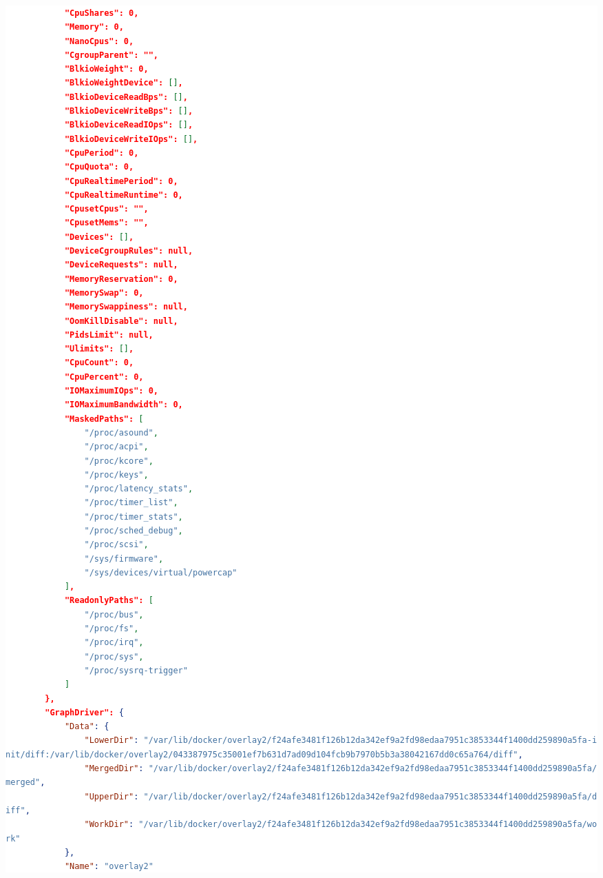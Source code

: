 ```json
            "CpuShares": 0,
            "Memory": 0,
            "NanoCpus": 0,
            "CgroupParent": "",
            "BlkioWeight": 0,
            "BlkioWeightDevice": [],
            "BlkioDeviceReadBps": [],
            "BlkioDeviceWriteBps": [],
            "BlkioDeviceReadIOps": [],
            "BlkioDeviceWriteIOps": [],
            "CpuPeriod": 0,
            "CpuQuota": 0,
            "CpuRealtimePeriod": 0,
            "CpuRealtimeRuntime": 0,
            "CpusetCpus": "",
            "CpusetMems": "",
            "Devices": [],
            "DeviceCgroupRules": null,
            "DeviceRequests": null,
            "MemoryReservation": 0,
            "MemorySwap": 0,
            "MemorySwappiness": null,
            "OomKillDisable": null,
            "PidsLimit": null,
            "Ulimits": [],
            "CpuCount": 0,
            "CpuPercent": 0,
            "IOMaximumIOps": 0,
            "IOMaximumBandwidth": 0,
            "MaskedPaths": [
                "/proc/asound",
                "/proc/acpi",
                "/proc/kcore",
                "/proc/keys",
                "/proc/latency_stats",
                "/proc/timer_list",
                "/proc/timer_stats",
                "/proc/sched_debug",
                "/proc/scsi",
                "/sys/firmware",
                "/sys/devices/virtual/powercap"
            ],
            "ReadonlyPaths": [
                "/proc/bus",
                "/proc/fs",
                "/proc/irq",
                "/proc/sys",
                "/proc/sysrq-trigger"
            ]
        },
        "GraphDriver": {
            "Data": {
                "LowerDir": "/var/lib/docker/overlay2/f24afe3481f126b12da342ef9a2fd98edaa7951c3853344f1400dd259890a5fa-init/diff:/var/lib/docker/overlay2/043387975c35001ef7b631d7ad09d104fcb9b7970b5b3a38042167dd0c65a764/diff",
                "MergedDir": "/var/lib/docker/overlay2/f24afe3481f126b12da342ef9a2fd98edaa7951c3853344f1400dd259890a5fa/merged",
                "UpperDir": "/var/lib/docker/overlay2/f24afe3481f126b12da342ef9a2fd98edaa7951c3853344f1400dd259890a5fa/diff",
                "WorkDir": "/var/lib/docker/overlay2/f24afe3481f126b12da342ef9a2fd98edaa7951c3853344f1400dd259890a5fa/work"
            },
            "Name": "overlay2"
```
